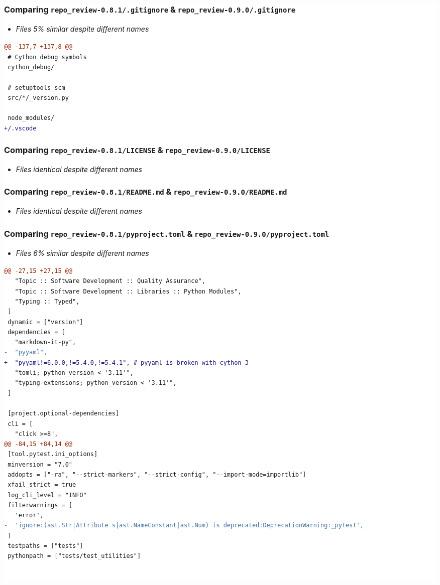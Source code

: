 ### Comparing `repo_review-0.8.1/.gitignore` & `repo_review-0.9.0/.gitignore`

 * *Files 5% similar despite different names*

```diff
@@ -137,7 +137,8 @@
 # Cython debug symbols
 cython_debug/
 
 # setuptools_scm
 src/*/_version.py
 
 node_modules/
+/.vscode
```

### Comparing `repo_review-0.8.1/LICENSE` & `repo_review-0.9.0/LICENSE`

 * *Files identical despite different names*

### Comparing `repo_review-0.8.1/README.md` & `repo_review-0.9.0/README.md`

 * *Files identical despite different names*

### Comparing `repo_review-0.8.1/pyproject.toml` & `repo_review-0.9.0/pyproject.toml`

 * *Files 6% similar despite different names*

```diff
@@ -27,15 +27,15 @@
   "Topic :: Software Development :: Quality Assurance",
   "Topic :: Software Development :: Libraries :: Python Modules",
   "Typing :: Typed",
 ]
 dynamic = ["version"]
 dependencies = [
   "markdown-it-py",
-  "pyyaml",
+  "pyyaml!=6.0.0,!=5.4.0,!=5.4.1", # pyyaml is broken with cython 3
   "tomli; python_version < '3.11'",
   "typing-extensions; python_version < '3.11'",
 ]
 
 [project.optional-dependencies]
 cli = [
   "click >=8",
@@ -84,15 +84,14 @@
 [tool.pytest.ini_options]
 minversion = "7.0"
 addopts = ["-ra", "--strict-markers", "--strict-config", "--import-mode=importlib"]
 xfail_strict = true
 log_cli_level = "INFO"
 filterwarnings = [
   'error',
-  'ignore:(ast.Str|Attribute s|ast.NameConstant|ast.Num) is deprecated:DeprecationWarning:_pytest',
 ]
 testpaths = ["tests"]
 pythonpath = ["tests/test_utilities"]
 
 
```